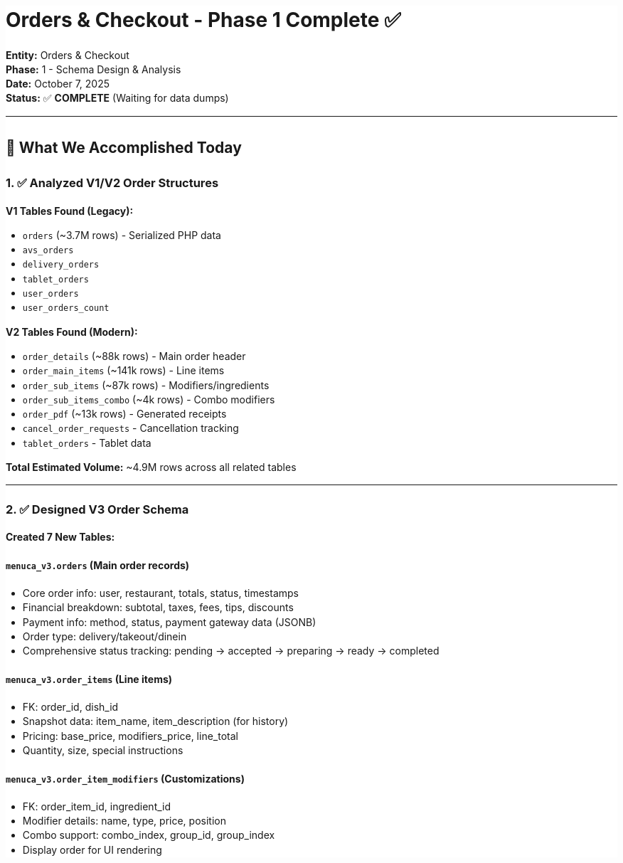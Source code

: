 # Orders & Checkout - Phase 1 Complete ✅

**Entity:** Orders & Checkout  
**Phase:** 1 - Schema Design & Analysis  
**Date:** October 7, 2025  
**Status:** ✅ **COMPLETE** (Waiting for data dumps)

---

## 🎉 What We Accomplished Today

### 1. ✅ Analyzed V1/V2 Order Structures

**V1 Tables Found (Legacy):**
- `orders` (~3.7M rows) - Serialized PHP data
- `avs_orders`
- `delivery_orders`
- `tablet_orders`
- `user_orders`
- `user_orders_count`

**V2 Tables Found (Modern):**
- `order_details` (~88k rows) - Main order header
- `order_main_items` (~141k rows) - Line items
- `order_sub_items` (~87k rows) - Modifiers/ingredients
- `order_sub_items_combo` (~4k rows) - Combo modifiers
- `order_pdf` (~13k rows) - Generated receipts
- `cancel_order_requests` - Cancellation tracking
- `tablet_orders` - Tablet data

**Total Estimated Volume:** ~4.9M rows across all related tables

---

### 2. ✅ Designed V3 Order Schema

**Created 7 New Tables:**

#### `menuca_v3.orders` (Main order records)
- Core order info: user, restaurant, totals, status, timestamps
- Financial breakdown: subtotal, taxes, fees, tips, discounts
- Payment info: method, status, payment gateway data (JSONB)
- Order type: delivery/takeout/dinein
- Comprehensive status tracking: pending → accepted → preparing → ready → completed

#### `menuca_v3.order_items` (Line items)
- FK: order_id, dish_id
- Snapshot data: item_name, item_description (for history)
- Pricing: base_price, modifiers_price, line_total
- Quantity, size, special instructions

#### `menuca_v3.order_item_modifiers` (Customizations)
- FK: order_item_id, ingredient_id
- Modifier details: name, type, price, position
- Combo support: combo_index, group_id, group_index
- Display order for UI rendering
